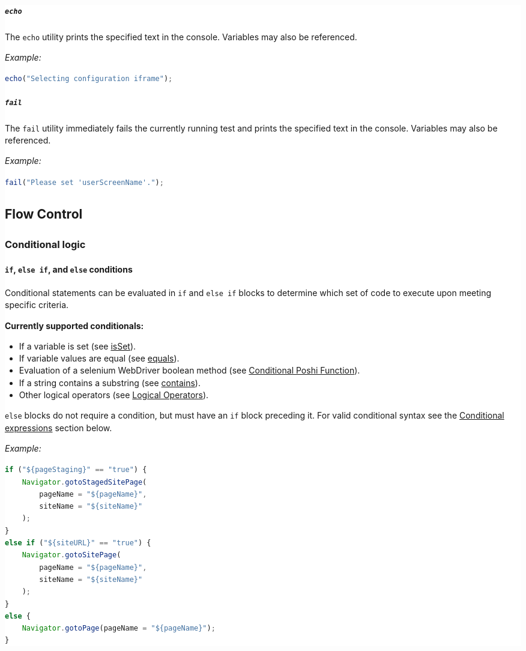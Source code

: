 ##### `echo`

The `echo` utility prints the specified text in the console. Variables may also
be referenced.

*Example:*

```javascript
echo("Selecting configuration iframe");
```
##### `fail`

The `fail` utility immediately fails the currently running test and prints the
specified text in the console. Variables may also be referenced.

*Example:*

```javascript
fail("Please set 'userScreenName'.");
```

## Flow Control

### Conditional logic

#### `if`, `else if`, and `else` conditions

Conditional statements can be evaluated in `if` and `else if` blocks to
determine which set of code to execute upon meeting specific criteria.

**Currently supported conditionals:**

- If a variable is set (see [isSet](#isset)).
- If variable values are equal (see [equals](#equals)).
- Evaluation of a selenium WebDriver boolean method (see
  [Conditional Poshi Function](#conditional-poshi-function)).
- If a string contains a substring (see [contains](#contains)).
- Other logical operators (see [Logical Operators](#logical-operators-and-or-not)).

`else` blocks do not require a condition, but must have an `if` block preceding
it. For valid conditional syntax see the [Conditional expressions](#conditional-expressions)
section below.

*Example:*

```javascript
if ("${pageStaging}" == "true") {
	Navigator.gotoStagedSitePage(
		pageName = "${pageName}",
		siteName = "${siteName}"
	);
}
else if ("${siteURL}" == "true") {
	Navigator.gotoSitePage(
		pageName = "${pageName}",
		siteName = "${siteName}"
	);
}
else {
	Navigator.gotoPage(pageName = "${pageName}");
}
```

